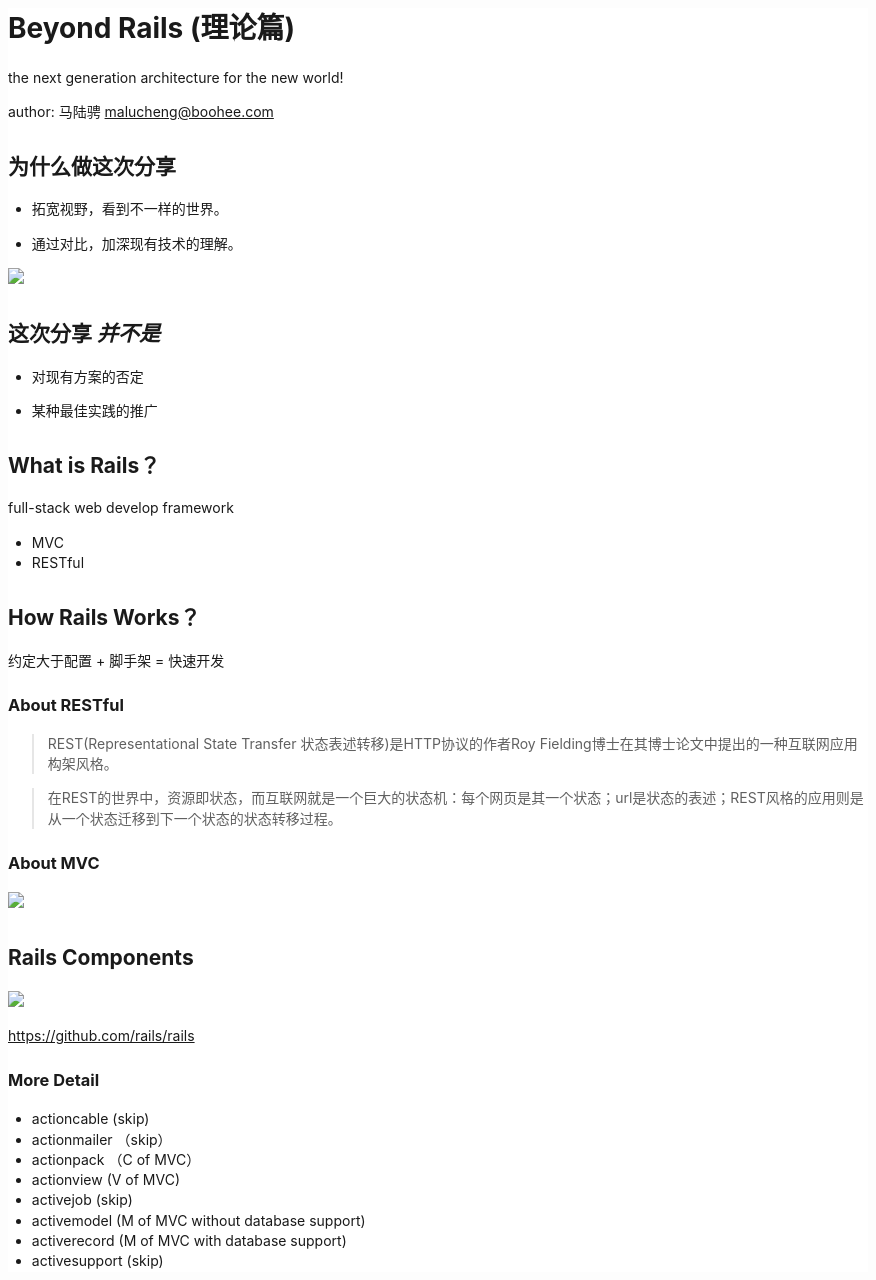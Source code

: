 # Beyond Rails (理论篇)

the next generation architecture for the new world!

author: 马陆骋 <malucheng@boohee.com>


## 为什么做这次分享

- 拓宽视野，看到不一样的世界。

- 通过对比，加深现有技术的理解。

![](../assets/images/beyond-rails/new-world.jpg)

## 这次分享 _并不是_

- 对现有方案的否定

- 某种最佳实践的推广

## What is Rails？

full-stack web develop framework

- MVC
- RESTful

## How Rails Works？

约定大于配置 + 脚手架 = 快速开发

### About RESTful

> REST(Representational State Transfer 状态表述转移)是HTTP协议的作者Roy Fielding博士在其博士论文中提出的一种互联网应用构架风格。

> 在REST的世界中，资源即状态，而互联网就是一个巨大的状态机：每个网页是其一个状态；url是状态的表述；REST风格的应用则是从一个状态迁移到下一个状态的状态转移过程。

### About MVC

![](../assets/images/beyond-rails/mvc.jpg)

## Rails Components

![](../assets/images/beyond-rails/rails-components.png)

https://github.com/rails/rails

### More Detail

- actioncable (skip)
- actionmailer （skip）
- actionpack （C of MVC）
- actionview  (V of MVC)
- activejob	  (skip)
- activemodel (M of MVC without database support)
- activerecord (M of MVC with database support)
- activesupport (skip)

